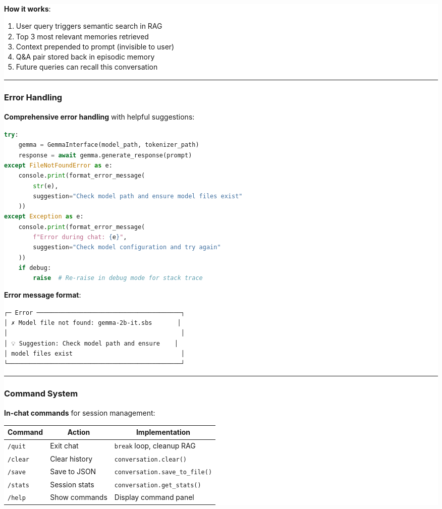 **How it works**:
1. User query triggers semantic search in RAG
2. Top 3 most relevant memories retrieved
3. Context prepended to prompt (invisible to user)
4. Q&A pair stored back in episodic memory
5. Future queries can recall this conversation

---

### Error Handling

**Comprehensive error handling** with helpful suggestions:

```python
try:
    gemma = GemmaInterface(model_path, tokenizer_path)
    response = await gemma.generate_response(prompt)
except FileNotFoundError as e:
    console.print(format_error_message(
        str(e),
        suggestion="Check model path and ensure model files exist"
    ))
except Exception as e:
    console.print(format_error_message(
        f"Error during chat: {e}",
        suggestion="Check model configuration and try again"
    ))
    if debug:
        raise  # Re-raise in debug mode for stack trace
```

**Error message format**:
```
┌─ Error ────────────────────────────────────────┐
│ ✗ Model file not found: gemma-2b-it.sbs       │
│                                                │
│ 💡 Suggestion: Check model path and ensure    │
│ model files exist                              │
└────────────────────────────────────────────────┘
```

---

### Command System

**In-chat commands** for session management:

| Command | Action | Implementation |
|---------|--------|----------------|
| `/quit` | Exit chat | `break` loop, cleanup RAG |
| `/clear` | Clear history | `conversation.clear()` |
| `/save` | Save to JSON | `conversation.save_to_file()` |
| `/stats` | Session stats | `conversation.get_stats()` |
| `/help` | Show commands | Display command panel |
